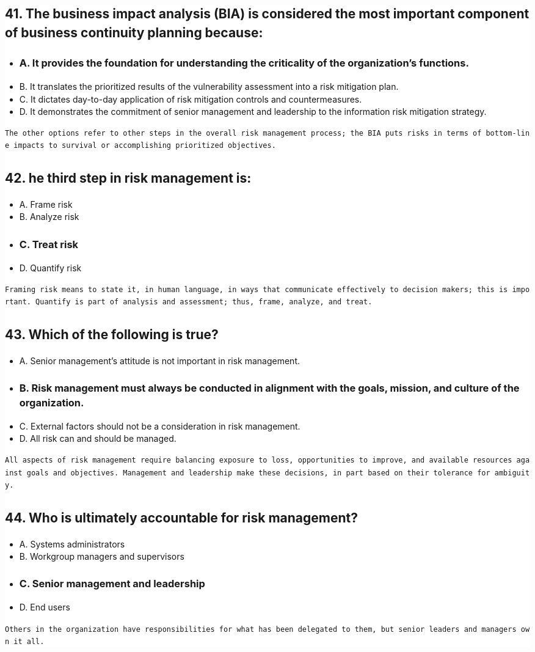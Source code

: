 ## 41. The business impact analysis (BIA) is considered the most important component of business continuity planning because:

* ### A. It provides the foundation for understanding the criticality of the organization’s functions.
* B. It translates the prioritized results of the vulnerability assessment into a risk mitigation plan.
* C. It dictates day-to-day application of risk mitigation controls and countermeasures.
* D. It demonstrates the commitment of senior management and leadership to the information risk mitigation strategy.

```
The other options refer to other steps in the overall risk management process; the BIA puts risks in terms of bottom-line impacts to survival or accomplishing prioritized objectives.
```

## 42. he third step in risk management is:

* A. Frame risk
* B. Analyze risk
* ### C. Treat risk
* D. Quantify risk

```
Framing risk means to state it, in human language, in ways that communicate effectively to decision makers; this is important. Quantify is part of analysis and assessment; thus, frame, analyze, and treat.
```

## 43. Which of the following is true?

* A. Senior management’s attitude is not important in risk management.
* ### B. Risk management must always be conducted in alignment with the goals, mission, and culture of the organization.
* C. External factors should not be a consideration in risk management.
* D. All risk can and should be managed.

```
All aspects of risk management require balancing exposure to loss, opportunities to improve, and available resources against goals and objectives. Management and leadership make these decisions, in part based on their tolerance for ambiguity.
```

## 44. Who is ultimately accountable for risk management?

* A. Systems administrators
* B. Workgroup managers and supervisors
* ### C. Senior management and leadership
* D. End users

```
Others in the organization have responsibilities for what has been delegated to them, but senior leaders and managers own it all.
```
